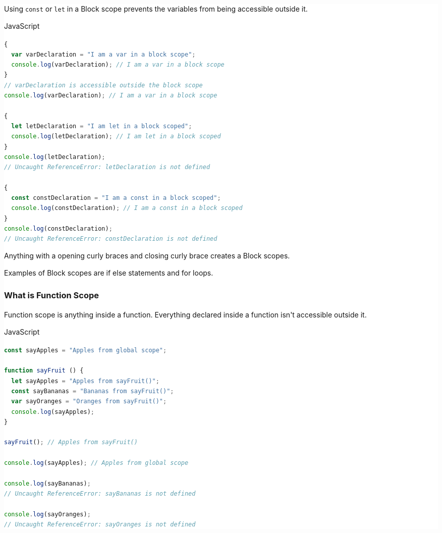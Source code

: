 Using <code class="highlight__code">const</code> or <code class="highlight__code">let</code> in a <span class="highlight__code">Block scope</span> prevents the variables from being accessible outside it.

<p class="highlight__file-desc">
  JavaScript
</p>

```javascript
{
  var varDeclaration = "I am a var in a block scope";
  console.log(varDeclaration); // I am a var in a block scope
}
// varDeclaration is accessible outside the block scope
console.log(varDeclaration); // I am a var in a block scope

{
  let letDeclaration = "I am let in a block scoped";
  console.log(letDeclaration); // I am let in a block scoped
}
console.log(letDeclaration);
// Uncaught ReferenceError: letDeclaration is not defined

{
  const constDeclaration = "I am a const in a block scoped";
  console.log(constDeclaration); // I am a const in a block scoped
}
console.log(constDeclaration);
// Uncaught ReferenceError: constDeclaration is not defined
```

Anything with a opening curly braces and closing curly brace creates a <span class="highlight__code">Block scopes</span>.

Examples of <span class="highlight__code">Block scopes</span> are if else statements and for loops.

### What is Function Scope

<span class="highlight__code">Function scope</span> is anything inside a function. Everything declared inside a function isn't accessible outside it. 


<p class="highlight__file-desc">
  JavaScript
</p>

```javascript
const sayApples = "Apples from global scope";

function sayFruit () {
  let sayApples = "Apples from sayFruit()";
  const sayBananas = "Bananas from sayFruit()";
  var sayOranges = "Oranges from sayFruit()";
  console.log(sayApples);
}

sayFruit(); // Apples from sayFruit()

console.log(sayApples); // Apples from global scope

console.log(sayBananas);
// Uncaught ReferenceError: sayBananas is not defined

console.log(sayOranges);
// Uncaught ReferenceError: sayOranges is not defined
```
